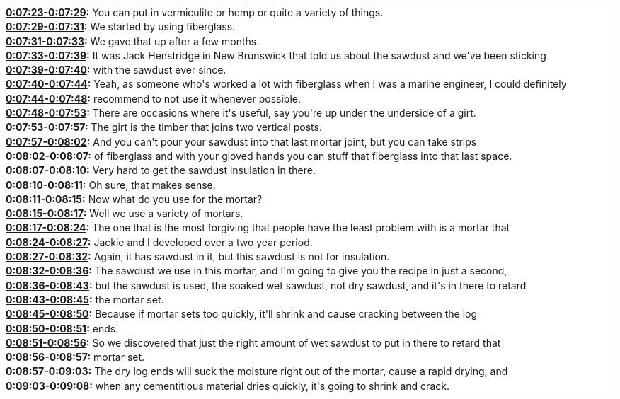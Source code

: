 **[0:07:23-0:07:29](https://regenerativeskills.com/abundantedge-episode-008-rob-roy-coming-soon/#t=0:07:23):**  You can put in vermiculite or hemp or quite a variety of things.  
**[0:07:29-0:07:31](https://regenerativeskills.com/abundantedge-episode-008-rob-roy-coming-soon/#t=0:07:29):**  We started by using fiberglass.  
**[0:07:31-0:07:33](https://regenerativeskills.com/abundantedge-episode-008-rob-roy-coming-soon/#t=0:07:31):**  We gave that up after a few months.  
**[0:07:33-0:07:39](https://regenerativeskills.com/abundantedge-episode-008-rob-roy-coming-soon/#t=0:07:33):**  It was Jack Henstridge in New Brunswick that told us about the sawdust and we've been sticking  
**[0:07:39-0:07:40](https://regenerativeskills.com/abundantedge-episode-008-rob-roy-coming-soon/#t=0:07:39):**  with the sawdust ever since.  
**[0:07:40-0:07:44](https://regenerativeskills.com/abundantedge-episode-008-rob-roy-coming-soon/#t=0:07:40):**  Yeah, as someone who's worked a lot with fiberglass when I was a marine engineer, I could definitely  
**[0:07:44-0:07:48](https://regenerativeskills.com/abundantedge-episode-008-rob-roy-coming-soon/#t=0:07:44):**  recommend to not use it whenever possible.  
**[0:07:48-0:07:53](https://regenerativeskills.com/abundantedge-episode-008-rob-roy-coming-soon/#t=0:07:48):**  There are occasions where it's useful, say you're up under the underside of a girt.  
**[0:07:53-0:07:57](https://regenerativeskills.com/abundantedge-episode-008-rob-roy-coming-soon/#t=0:07:53):**  The girt is the timber that joins two vertical posts.  
**[0:07:57-0:08:02](https://regenerativeskills.com/abundantedge-episode-008-rob-roy-coming-soon/#t=0:07:57):**  And you can't pour your sawdust into that last mortar joint, but you can take strips  
**[0:08:02-0:08:07](https://regenerativeskills.com/abundantedge-episode-008-rob-roy-coming-soon/#t=0:08:02):**  of fiberglass and with your gloved hands you can stuff that fiberglass into that last space.  
**[0:08:07-0:08:10](https://regenerativeskills.com/abundantedge-episode-008-rob-roy-coming-soon/#t=0:08:07):**  Very hard to get the sawdust insulation in there.  
**[0:08:10-0:08:11](https://regenerativeskills.com/abundantedge-episode-008-rob-roy-coming-soon/#t=0:08:10):**  Oh sure, that makes sense.  
**[0:08:11-0:08:15](https://regenerativeskills.com/abundantedge-episode-008-rob-roy-coming-soon/#t=0:08:11):**  Now what do you use for the mortar?  
**[0:08:15-0:08:17](https://regenerativeskills.com/abundantedge-episode-008-rob-roy-coming-soon/#t=0:08:15):**  Well we use a variety of mortars.  
**[0:08:17-0:08:24](https://regenerativeskills.com/abundantedge-episode-008-rob-roy-coming-soon/#t=0:08:17):**  The one that is the most forgiving that people have the least problem with is a mortar that  
**[0:08:24-0:08:27](https://regenerativeskills.com/abundantedge-episode-008-rob-roy-coming-soon/#t=0:08:24):**  Jackie and I developed over a two year period.  
**[0:08:27-0:08:32](https://regenerativeskills.com/abundantedge-episode-008-rob-roy-coming-soon/#t=0:08:27):**  Again, it has sawdust in it, but this sawdust is not for insulation.  
**[0:08:32-0:08:36](https://regenerativeskills.com/abundantedge-episode-008-rob-roy-coming-soon/#t=0:08:32):**  The sawdust we use in this mortar, and I'm going to give you the recipe in just a second,  
**[0:08:36-0:08:43](https://regenerativeskills.com/abundantedge-episode-008-rob-roy-coming-soon/#t=0:08:36):**  but the sawdust is used, the soaked wet sawdust, not dry sawdust, and it's in there to retard  
**[0:08:43-0:08:45](https://regenerativeskills.com/abundantedge-episode-008-rob-roy-coming-soon/#t=0:08:43):**  the mortar set.  
**[0:08:45-0:08:50](https://regenerativeskills.com/abundantedge-episode-008-rob-roy-coming-soon/#t=0:08:45):**  Because if mortar sets too quickly, it'll shrink and cause cracking between the log  
**[0:08:50-0:08:51](https://regenerativeskills.com/abundantedge-episode-008-rob-roy-coming-soon/#t=0:08:50):**  ends.  
**[0:08:51-0:08:56](https://regenerativeskills.com/abundantedge-episode-008-rob-roy-coming-soon/#t=0:08:51):**  So we discovered that just the right amount of wet sawdust to put in there to retard that  
**[0:08:56-0:08:57](https://regenerativeskills.com/abundantedge-episode-008-rob-roy-coming-soon/#t=0:08:56):**  mortar set.  
**[0:08:57-0:09:03](https://regenerativeskills.com/abundantedge-episode-008-rob-roy-coming-soon/#t=0:08:57):**  The dry log ends will suck the moisture right out of the mortar, cause a rapid drying, and  
**[0:09:03-0:09:08](https://regenerativeskills.com/abundantedge-episode-008-rob-roy-coming-soon/#t=0:09:03):**  when any cementitious material dries quickly, it's going to shrink and crack.  